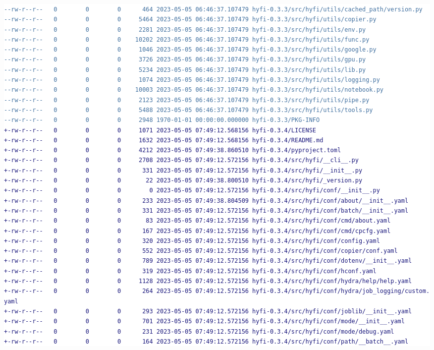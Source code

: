 ```diff
--rw-r--r--   0        0        0      464 2023-05-05 06:46:37.107479 hyfi-0.3.3/src/hyfi/utils/cached_path/version.py
--rw-r--r--   0        0        0     5464 2023-05-05 06:46:37.107479 hyfi-0.3.3/src/hyfi/utils/copier.py
--rw-r--r--   0        0        0     2281 2023-05-05 06:46:37.107479 hyfi-0.3.3/src/hyfi/utils/env.py
--rw-r--r--   0        0        0    10202 2023-05-05 06:46:37.107479 hyfi-0.3.3/src/hyfi/utils/func.py
--rw-r--r--   0        0        0     1046 2023-05-05 06:46:37.107479 hyfi-0.3.3/src/hyfi/utils/google.py
--rw-r--r--   0        0        0     3726 2023-05-05 06:46:37.107479 hyfi-0.3.3/src/hyfi/utils/gpu.py
--rw-r--r--   0        0        0     5234 2023-05-05 06:46:37.107479 hyfi-0.3.3/src/hyfi/utils/lib.py
--rw-r--r--   0        0        0     1074 2023-05-05 06:46:37.107479 hyfi-0.3.3/src/hyfi/utils/logging.py
--rw-r--r--   0        0        0    10003 2023-05-05 06:46:37.107479 hyfi-0.3.3/src/hyfi/utils/notebook.py
--rw-r--r--   0        0        0     2123 2023-05-05 06:46:37.107479 hyfi-0.3.3/src/hyfi/utils/pipe.py
--rw-r--r--   0        0        0     5488 2023-05-05 06:46:37.107479 hyfi-0.3.3/src/hyfi/utils/tools.py
--rw-r--r--   0        0        0     2948 1970-01-01 00:00:00.000000 hyfi-0.3.3/PKG-INFO
+-rw-r--r--   0        0        0     1071 2023-05-05 07:49:12.568156 hyfi-0.3.4/LICENSE
+-rw-r--r--   0        0        0     1632 2023-05-05 07:49:12.568156 hyfi-0.3.4/README.md
+-rw-r--r--   0        0        0     4212 2023-05-05 07:49:38.860510 hyfi-0.3.4/pyproject.toml
+-rw-r--r--   0        0        0     2708 2023-05-05 07:49:12.572156 hyfi-0.3.4/src/hyfi/__cli__.py
+-rw-r--r--   0        0        0      331 2023-05-05 07:49:12.572156 hyfi-0.3.4/src/hyfi/__init__.py
+-rw-r--r--   0        0        0       22 2023-05-05 07:49:38.800510 hyfi-0.3.4/src/hyfi/_version.py
+-rw-r--r--   0        0        0        0 2023-05-05 07:49:12.572156 hyfi-0.3.4/src/hyfi/conf/__init__.py
+-rw-r--r--   0        0        0      233 2023-05-05 07:49:38.804509 hyfi-0.3.4/src/hyfi/conf/about/__init__.yaml
+-rw-r--r--   0        0        0      331 2023-05-05 07:49:12.572156 hyfi-0.3.4/src/hyfi/conf/batch/__init__.yaml
+-rw-r--r--   0        0        0       83 2023-05-05 07:49:12.572156 hyfi-0.3.4/src/hyfi/conf/cmd/about.yaml
+-rw-r--r--   0        0        0      167 2023-05-05 07:49:12.572156 hyfi-0.3.4/src/hyfi/conf/cmd/cpcfg.yaml
+-rw-r--r--   0        0        0      320 2023-05-05 07:49:12.572156 hyfi-0.3.4/src/hyfi/conf/config.yaml
+-rw-r--r--   0        0        0      552 2023-05-05 07:49:12.572156 hyfi-0.3.4/src/hyfi/conf/copier/conf.yaml
+-rw-r--r--   0        0        0      789 2023-05-05 07:49:12.572156 hyfi-0.3.4/src/hyfi/conf/dotenv/__init__.yaml
+-rw-r--r--   0        0        0      319 2023-05-05 07:49:12.572156 hyfi-0.3.4/src/hyfi/conf/hconf.yaml
+-rw-r--r--   0        0        0     1128 2023-05-05 07:49:12.572156 hyfi-0.3.4/src/hyfi/conf/hydra/help/help.yaml
+-rw-r--r--   0        0        0      264 2023-05-05 07:49:12.572156 hyfi-0.3.4/src/hyfi/conf/hydra/job_logging/custom.yaml
+-rw-r--r--   0        0        0      293 2023-05-05 07:49:12.572156 hyfi-0.3.4/src/hyfi/conf/joblib/__init__.yaml
+-rw-r--r--   0        0        0      701 2023-05-05 07:49:12.572156 hyfi-0.3.4/src/hyfi/conf/mode/__init__.yaml
+-rw-r--r--   0        0        0      231 2023-05-05 07:49:12.572156 hyfi-0.3.4/src/hyfi/conf/mode/debug.yaml
+-rw-r--r--   0        0        0      164 2023-05-05 07:49:12.572156 hyfi-0.3.4/src/hyfi/conf/path/__batch__.yaml
```